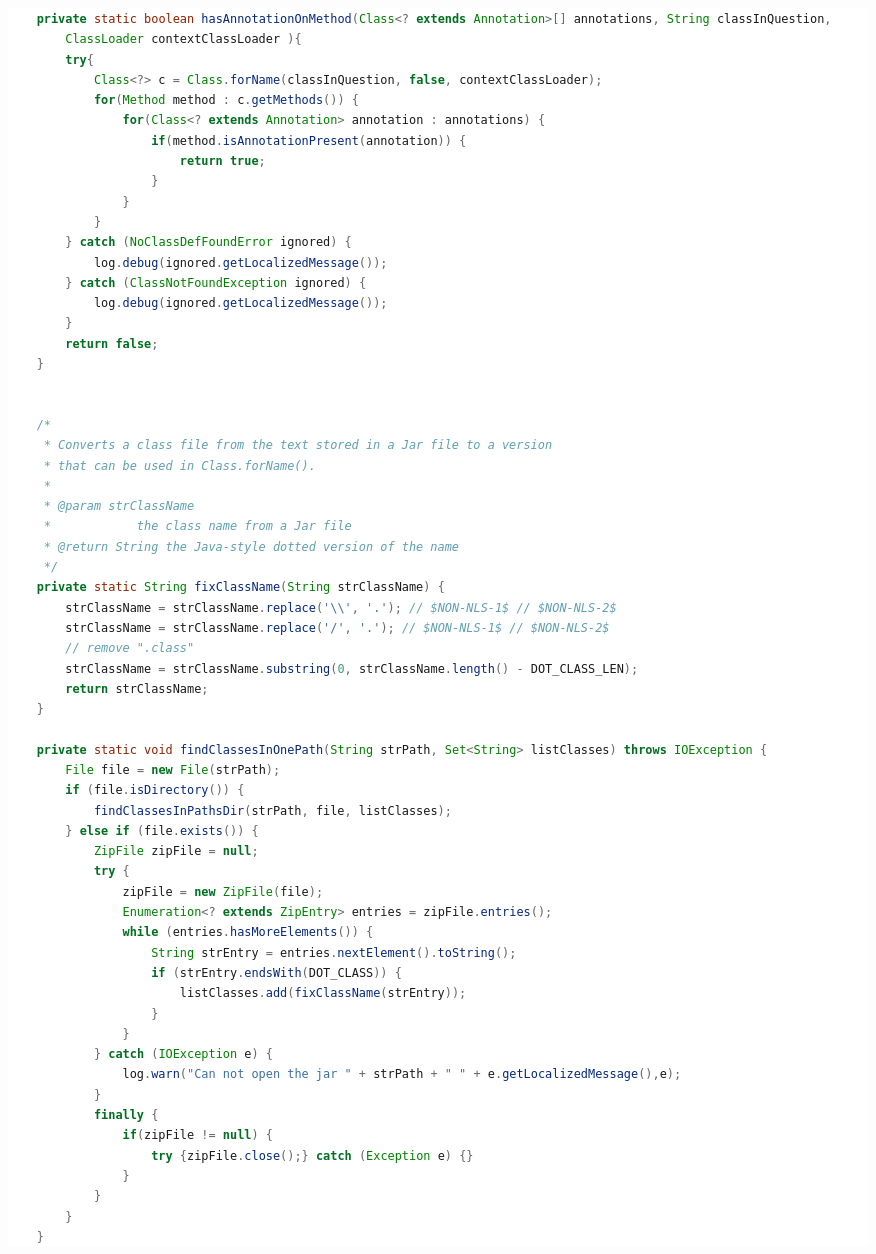 ```java
    private static boolean hasAnnotationOnMethod(Class<? extends Annotation>[] annotations, String classInQuestion,
        ClassLoader contextClassLoader ){
        try{
            Class<?> c = Class.forName(classInQuestion, false, contextClassLoader);
            for(Method method : c.getMethods()) {
                for(Class<? extends Annotation> annotation : annotations) {
                    if(method.isAnnotationPresent(annotation)) {
                        return true;
                    }
                }
            }
        } catch (NoClassDefFoundError ignored) {
            log.debug(ignored.getLocalizedMessage());
        } catch (ClassNotFoundException ignored) {
            log.debug(ignored.getLocalizedMessage());
        }
        return false;
    }


    /*
     * Converts a class file from the text stored in a Jar file to a version
     * that can be used in Class.forName().
     *
     * @param strClassName
     *            the class name from a Jar file
     * @return String the Java-style dotted version of the name
     */
    private static String fixClassName(String strClassName) {
        strClassName = strClassName.replace('\\', '.'); // $NON-NLS-1$ // $NON-NLS-2$
        strClassName = strClassName.replace('/', '.'); // $NON-NLS-1$ // $NON-NLS-2$
        // remove ".class"
        strClassName = strClassName.substring(0, strClassName.length() - DOT_CLASS_LEN);
        return strClassName;
    }

    private static void findClassesInOnePath(String strPath, Set<String> listClasses) throws IOException {
        File file = new File(strPath);
        if (file.isDirectory()) {
            findClassesInPathsDir(strPath, file, listClasses);
        } else if (file.exists()) {
            ZipFile zipFile = null;
            try {
                zipFile = new ZipFile(file);
                Enumeration<? extends ZipEntry> entries = zipFile.entries();
                while (entries.hasMoreElements()) {
                    String strEntry = entries.nextElement().toString();
                    if (strEntry.endsWith(DOT_CLASS)) {
                        listClasses.add(fixClassName(strEntry));
                    }
                }
            } catch (IOException e) {
                log.warn("Can not open the jar " + strPath + " " + e.getLocalizedMessage(),e);
            }
            finally {
                if(zipFile != null) {
                    try {zipFile.close();} catch (Exception e) {}
                }
            }
        }
    }
```
